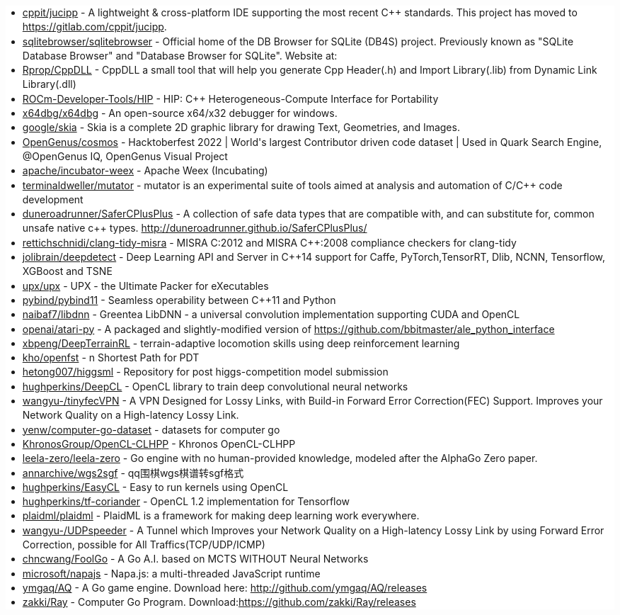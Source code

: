 - [cppit/jucipp](https://github.com/cppit/jucipp) - A lightweight & cross-platform IDE supporting the most recent C++ standards. This project has moved to https://gitlab.com/cppit/jucipp.
- [sqlitebrowser/sqlitebrowser](https://github.com/sqlitebrowser/sqlitebrowser) - Official home of the DB Browser for SQLite (DB4S) project. Previously known as "SQLite Database Browser" and "Database Browser for SQLite". Website at:
- [Rprop/CppDLL](https://github.com/Rprop/CppDLL) - CppDLL a small tool that will help you generate Cpp Header(.h) and Import Library(.lib) from Dynamic Link Library(.dll)
- [ROCm-Developer-Tools/HIP](https://github.com/ROCm-Developer-Tools/HIP) - HIP: C++ Heterogeneous-Compute Interface for Portability
- [x64dbg/x64dbg](https://github.com/x64dbg/x64dbg) - An open-source x64/x32 debugger for windows.
- [google/skia](https://github.com/google/skia) - Skia is a complete 2D graphic library for drawing Text, Geometries, and Images.
- [OpenGenus/cosmos](https://github.com/OpenGenus/cosmos) - Hacktoberfest 2022 | World's largest Contributor driven code dataset | Used in Quark Search Engine, @OpenGenus IQ, OpenGenus Visual Project
- [apache/incubator-weex](https://github.com/apache/incubator-weex) - Apache Weex (Incubating)
- [terminaldweller/mutator](https://github.com/terminaldweller/mutator) - mutator is an experimental suite of tools aimed at analysis and automation of C/C++ code development
- [duneroadrunner/SaferCPlusPlus](https://github.com/duneroadrunner/SaferCPlusPlus) - A collection of safe data types that are compatible with, and can substitute for, common unsafe native c++ types. http://duneroadrunner.github.io/SaferCPlusPlus/
- [rettichschnidi/clang-tidy-misra](https://github.com/rettichschnidi/clang-tidy-misra) - MISRA C:2012 and MISRA C++:2008 compliance checkers for clang-tidy
- [jolibrain/deepdetect](https://github.com/jolibrain/deepdetect) - Deep Learning API and Server in C++14 support for Caffe, PyTorch,TensorRT, Dlib, NCNN, Tensorflow, XGBoost and TSNE
- [upx/upx](https://github.com/upx/upx) - UPX - the Ultimate Packer for eXecutables
- [pybind/pybind11](https://github.com/pybind/pybind11) - Seamless operability between C++11 and Python
- [naibaf7/libdnn](https://github.com/naibaf7/libdnn) - Greentea LibDNN - a universal convolution implementation supporting CUDA and OpenCL
- [openai/atari-py](https://github.com/openai/atari-py) - A packaged and slightly-modified version of https://github.com/bbitmaster/ale_python_interface
- [xbpeng/DeepTerrainRL](https://github.com/xbpeng/DeepTerrainRL) - terrain-adaptive locomotion skills using deep reinforcement learning
- [kho/openfst](https://github.com/kho/openfst) - n Shortest Path for PDT
- [hetong007/higgsml](https://github.com/hetong007/higgsml) - Repository for post higgs-competition model submission
- [hughperkins/DeepCL](https://github.com/hughperkins/DeepCL) - OpenCL library to train deep convolutional neural networks
- [wangyu-/tinyfecVPN](https://github.com/wangyu-/tinyfecVPN) - A VPN Designed for Lossy Links, with Build-in Forward Error Correction(FEC) Support. Improves your Network Quality on a High-latency Lossy Link.
- [yenw/computer-go-dataset](https://github.com/yenw/computer-go-dataset) - datasets for computer go
- [KhronosGroup/OpenCL-CLHPP](https://github.com/KhronosGroup/OpenCL-CLHPP) - Khronos OpenCL-CLHPP
- [leela-zero/leela-zero](https://github.com/leela-zero/leela-zero) - Go engine with no human-provided knowledge, modeled after the AlphaGo Zero paper.
- [annarchive/wgs2sgf](https://github.com/annarchive/wgs2sgf) - qq围棋wgs棋谱转sgf格式
- [hughperkins/EasyCL](https://github.com/hughperkins/EasyCL) - Easy to run kernels using OpenCL
- [hughperkins/tf-coriander](https://github.com/hughperkins/tf-coriander) - OpenCL 1.2 implementation for Tensorflow
- [plaidml/plaidml](https://github.com/plaidml/plaidml) - PlaidML is a framework for making deep learning work everywhere.
- [wangyu-/UDPspeeder](https://github.com/wangyu-/UDPspeeder) - A Tunnel which Improves your Network Quality on a High-latency Lossy Link by using Forward Error Correction, possible for All Traffics(TCP/UDP/ICMP)
- [chncwang/FoolGo](https://github.com/chncwang/FoolGo) - A Go A.I. based on MCTS WITHOUT Neural Networks
- [microsoft/napajs](https://github.com/microsoft/napajs) - Napa.js: a multi-threaded JavaScript runtime
- [ymgaq/AQ](https://github.com/ymgaq/AQ) - A Go game engine. Download here: http://github.com/ymgaq/AQ/releases
- [zakki/Ray](https://github.com/zakki/Ray) - Computer Go Program. Download:https://github.com/zakki/Ray/releases